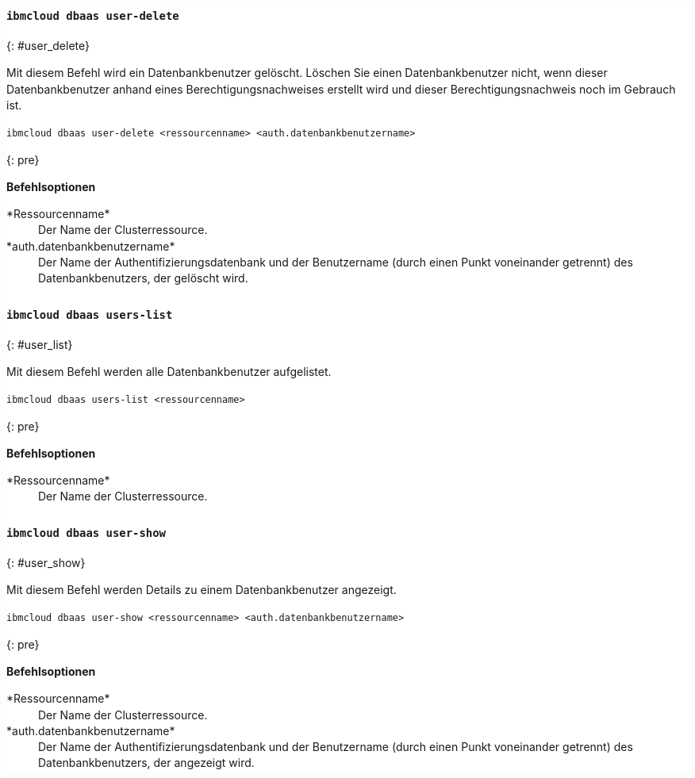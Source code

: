
### `ibmcloud dbaas user-delete`
{: #user_delete}

Mit diesem Befehl wird ein Datenbankbenutzer gelöscht. Löschen Sie einen Datenbankbenutzer nicht, wenn dieser Datenbankbenutzer anhand eines Berechtigungsnachweises erstellt wird und dieser Berechtigungsnachweis noch im Gebrauch ist.

```
ibmcloud dbaas user-delete <ressourcenname> <auth.datenbankbenutzername>
```
{: pre}

**Befehlsoptionen**

<dl>
<dt>*Ressourcenname*</dt>
<dd>Der Name der Clusterressource.</dd>
<dt>*auth.datenbankbenutzername*</dt>
<dd>Der Name der Authentifizierungsdatenbank und der Benutzername (durch einen Punkt voneinander getrennt) des Datenbankbenutzers, der gelöscht wird.</dd>
</dl>

### `ibmcloud dbaas users-list`
{: #user_list}

Mit diesem Befehl werden alle Datenbankbenutzer aufgelistet.

```
ibmcloud dbaas users-list <ressourcenname>
```
{: pre}

**Befehlsoptionen**

<dl>
<dt>*Ressourcenname*</dt>
<dd>Der Name der Clusterressource.</dd>
</dl>


### `ibmcloud dbaas user-show`
{: #user_show}

Mit diesem Befehl werden Details zu einem Datenbankbenutzer angezeigt.

```
ibmcloud dbaas user-show <ressourcenname> <auth.datenbankbenutzername>
```
{: pre}

**Befehlsoptionen**

<dl>
<dt>*Ressourcenname*</dt>
<dd>Der Name der Clusterressource.</dd>
<dt>*auth.datenbankbenutzername*</dt>
<dd>Der Name der Authentifizierungsdatenbank und der Benutzername (durch einen Punkt voneinander getrennt) des Datenbankbenutzers, der angezeigt wird.</dd>
</dl>
